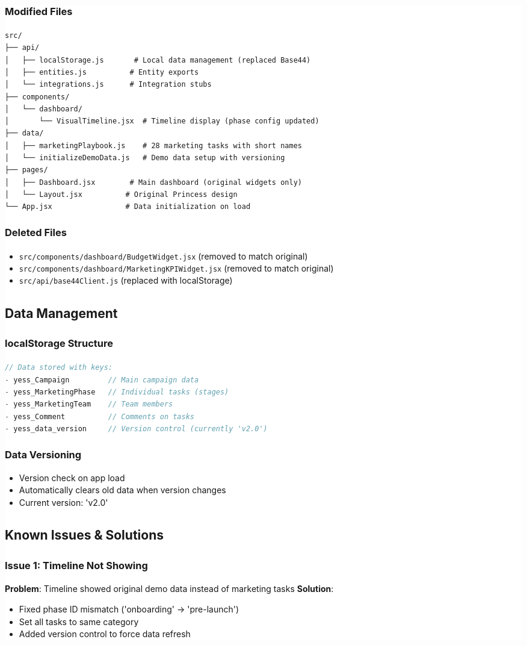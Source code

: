 ### Modified Files
```
src/
├── api/
│   ├── localStorage.js       # Local data management (replaced Base44)
│   ├── entities.js          # Entity exports
│   └── integrations.js      # Integration stubs
├── components/
│   └── dashboard/
│       └── VisualTimeline.jsx  # Timeline display (phase config updated)
├── data/
│   ├── marketingPlaybook.js    # 28 marketing tasks with short names
│   └── initializeDemoData.js   # Demo data setup with versioning
├── pages/
│   ├── Dashboard.jsx        # Main dashboard (original widgets only)
│   └── Layout.jsx          # Original Princess design
└── App.jsx                 # Data initialization on load
```

### Deleted Files
- `src/components/dashboard/BudgetWidget.jsx` (removed to match original)
- `src/components/dashboard/MarketingKPIWidget.jsx` (removed to match original)
- `src/api/base44Client.js` (replaced with localStorage)

## Data Management

### localStorage Structure
```javascript
// Data stored with keys:
- yess_Campaign         // Main campaign data
- yess_MarketingPhase   // Individual tasks (stages)
- yess_MarketingTeam    // Team members
- yess_Comment          // Comments on tasks
- yess_data_version     // Version control (currently 'v2.0')
```

### Data Versioning
- Version check on app load
- Automatically clears old data when version changes
- Current version: 'v2.0'

## Known Issues & Solutions

### Issue 1: Timeline Not Showing
**Problem**: Timeline showed original demo data instead of marketing tasks
**Solution**: 
- Fixed phase ID mismatch ('onboarding' → 'pre-launch')
- Set all tasks to same category
- Added version control to force data refresh
